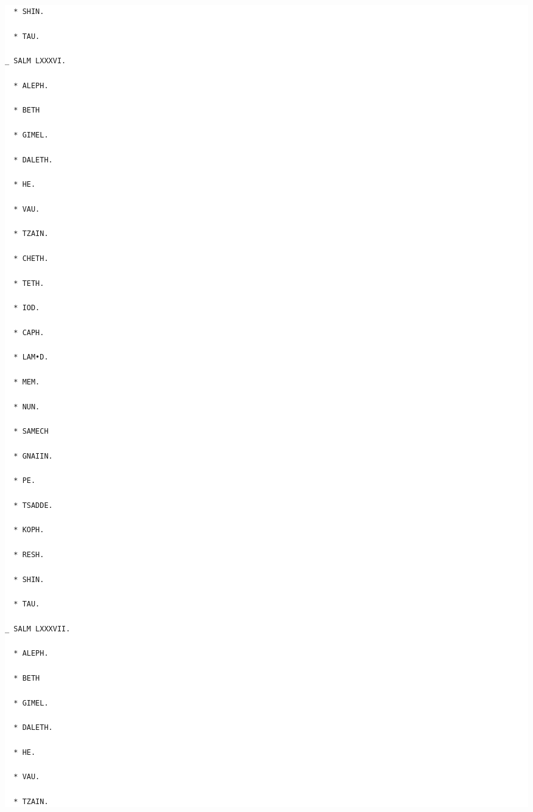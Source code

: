       * SHIN.

      * TAU.

    _ SALM LXXXVI.

      * ALEPH.

      * BETH

      * GIMEL.

      * DALETH.

      * HE.

      * VAU.

      * TZAIN.

      * CHETH.

      * TETH.

      * IOD.

      * CAPH.

      * LAM•D.

      * MEM.

      * NUN.

      * SAMECH

      * GNAIIN.

      * PE.

      * TSADDE.

      * KOPH.

      * RESH.

      * SHIN.

      * TAU.

    _ SALM LXXXVII.

      * ALEPH.

      * BETH

      * GIMEL.

      * DALETH.

      * HE.

      * VAU.

      * TZAIN.
